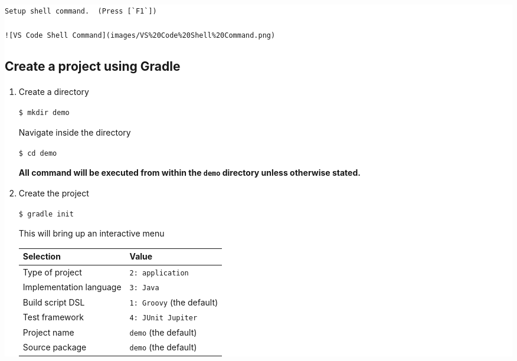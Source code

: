     Setup shell command.  (Press [`F1`])

    ![VS Code Shell Command](images/VS%20Code%20Shell%20Command.png)

## Create a project using Gradle

1. Create a directory

    ```bash
    $ mkdir demo
    ```

    Navigate inside the directory

    ```bash
    $ cd demo
    ```

    **All command will be executed from within the `demo` directory unless otherwise stated.**

1. Create the project

    ```bash
    $ gradle init
    ```

    This will bring up an interactive menu

    | Selection               | Value                     |
    |-------------------------|---------------------------|
    | Type of project         | `2: application`          |
    | Implementation language | `3: Java`                 |
    | Build script DSL        | `1: Groovy` (the default) |
    | Test framework          | `4: JUnit Jupiter`        |
    | Project name            | `demo` (the default)      |
    | Source package          | `demo` (the default)      |
